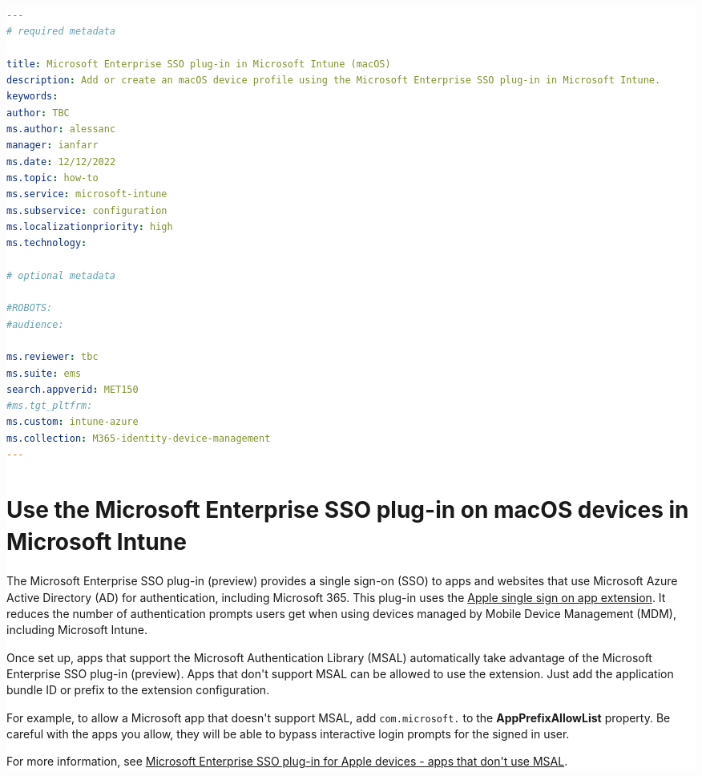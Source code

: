 ```yaml
---
# required metadata

title: Microsoft Enterprise SSO plug-in in Microsoft Intune (macOS)
description: Add or create an macOS device profile using the Microsoft Enterprise SSO plug-in in Microsoft Intune. 
keywords:
author: TBC
ms.author: alessanc
manager: ianfarr
ms.date: 12/12/2022
ms.topic: how-to
ms.service: microsoft-intune
ms.subservice: configuration
ms.localizationpriority: high
ms.technology:

# optional metadata

#ROBOTS:
#audience:

ms.reviewer: tbc
ms.suite: ems
search.appverid: MET150
#ms.tgt_pltfrm:
ms.custom: intune-azure
ms.collection: M365-identity-device-management
---
```


# Use the Microsoft Enterprise SSO plug-in on macOS devices in Microsoft Intune

The Microsoft Enterprise SSO plug-in (preview) provides a single sign-on (SSO) to apps and websites that use Microsoft Azure Active Directory (AD) for authentication, including Microsoft 365. This plug-in uses the [Apple single sign on app extension](device-features-configure.md#single-sign-on-app-extension). It reduces the number of authentication prompts users get when using devices managed by Mobile Device Management (MDM), including Microsoft Intune.

Once set up, apps that support the Microsoft Authentication Library (MSAL) automatically take advantage of the Microsoft Enterprise SSO plug-in (preview). Apps that don't support MSAL can be allowed to use the extension. Just add the application bundle ID or prefix to the extension configuration.  

For example, to allow a Microsoft app that doesn't support MSAL, add `com.microsoft.` to the **AppPrefixAllowList** property. Be careful with the apps you allow, they will be able to bypass interactive login prompts for the signed in user.

For more information, see [Microsoft Enterprise SSO plug-in for Apple devices - apps that don't use MSAL](/azure/active-directory/develop/apple-sso-plugin#applications-that-dont-use-msal).  
